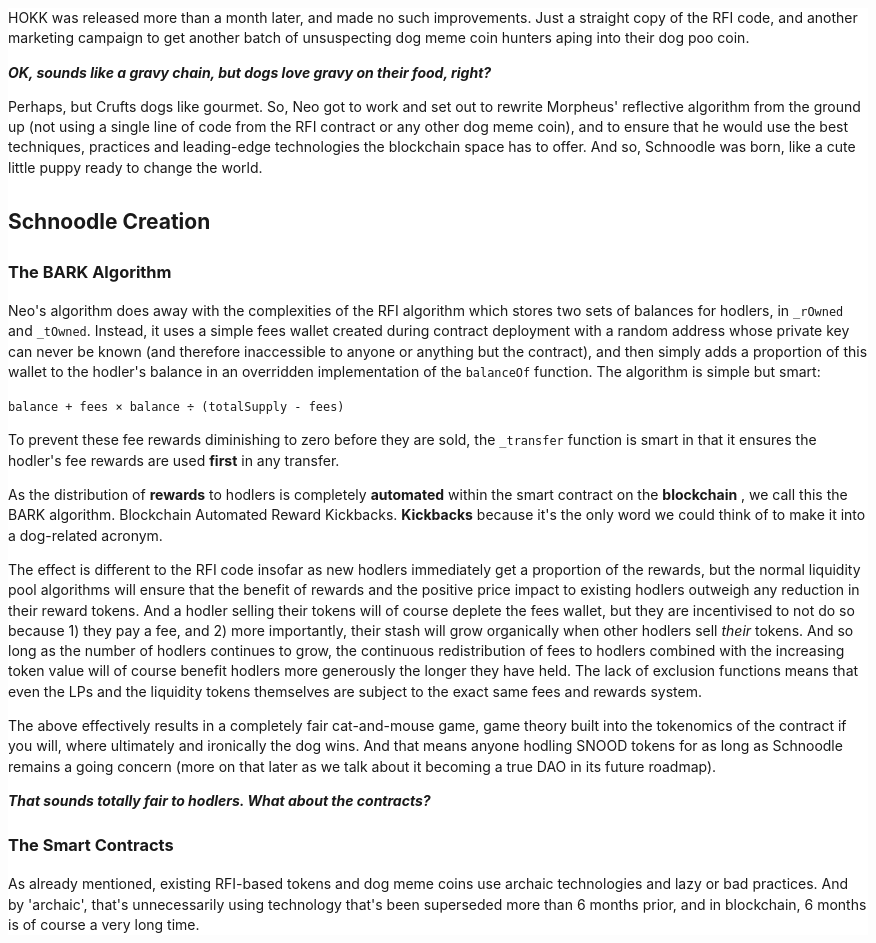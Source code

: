 HOKK was released more than a month later, and made no such improvements. Just a straight copy of the RFI code, and another marketing campaign to get another batch of unsuspecting dog meme coin hunters aping into their dog poo coin.

_**OK, sounds like a gravy chain, but dogs love gravy on their food, right?**_

Perhaps, but Crufts dogs like gourmet. So, Neo got to work and set out to rewrite Morpheus' reflective algorithm from the ground up (not using a single line of code from the RFI contract or any other dog meme coin), and to ensure that he would use the best techniques, practices and leading-edge technologies the blockchain space has to offer. And so, Schnoodle was born, like a cute little puppy ready to change the world.

## Schnoodle Creation

### The BARK Algorithm

Neo's algorithm does away with the complexities of the RFI algorithm which stores two sets of balances for hodlers, in `_rOwned` and `_tOwned`. Instead, it uses a simple fees wallet created during contract deployment with a random address whose private key can never be known (and therefore inaccessible to anyone or anything but the contract), and then simply adds a proportion of this wallet to the hodler's balance in an overridden implementation of the `balanceOf` function. The algorithm is simple but smart:

    balance + fees × balance ÷ (totalSupply - fees)

To prevent these fee rewards diminishing to zero before they are sold, the `_transfer` function is smart in that it ensures the hodler's fee rewards are used **first** in any transfer.

As the distribution of **rewards** to hodlers is completely **automated** within the smart contract on the **blockchain** , we call this the BARK algorithm. Blockchain Automated Reward Kickbacks. **Kickbacks** because it's the only word we could think of to make it into a dog-related acronym.

The effect is different to the RFI code insofar as new hodlers immediately get a proportion of the rewards, but the normal liquidity pool algorithms will ensure that the benefit of rewards and the positive price impact to existing hodlers outweigh any reduction in their reward tokens. And a hodler selling their tokens will of course deplete the fees wallet, but they are incentivised to not do so because 1) they pay a fee, and 2) more importantly, their stash will grow organically when other hodlers sell _their_ tokens. And so long as the number of hodlers continues to grow, the continuous redistribution of fees to hodlers combined with the increasing token value will of course benefit hodlers more generously the longer they have held. The lack of exclusion functions means that even the LPs and the liquidity tokens themselves are subject to the exact same fees and rewards system.

The above effectively results in a completely fair cat-and-mouse game, game theory built into the tokenomics of the contract if you will, where ultimately and ironically the dog wins. And that means anyone hodling SNOOD tokens for as long as Schnoodle remains a going concern (more on that later as we talk about it becoming a true DAO in its future roadmap).

_**That sounds totally fair to hodlers. What about the contracts?**_

### The Smart Contracts

As already mentioned, existing RFI-based tokens and dog meme coins use archaic technologies and lazy or bad practices. And by 'archaic', that's unnecessarily using technology that's been superseded more than 6 months prior, and in blockchain, 6 months is of course a very long time.
